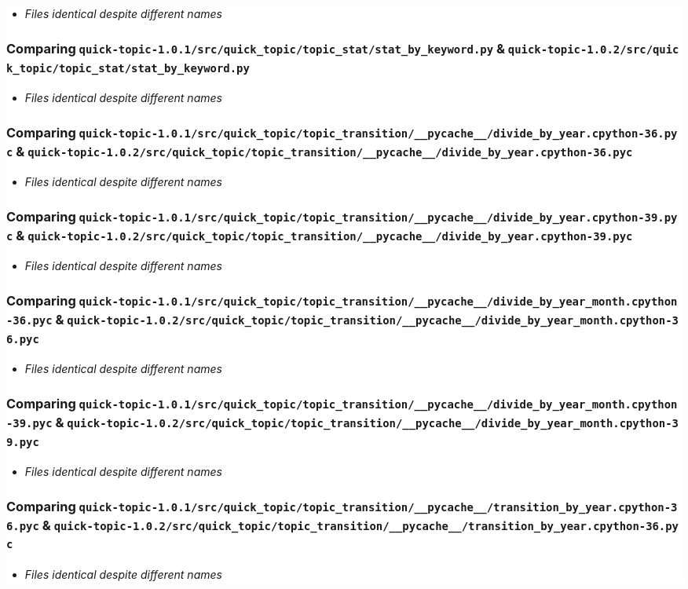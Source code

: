  * *Files identical despite different names*

### Comparing `quick-topic-1.0.1/src/quick_topic/topic_stat/stat_by_keyword.py` & `quick-topic-1.0.2/src/quick_topic/topic_stat/stat_by_keyword.py`

 * *Files identical despite different names*

### Comparing `quick-topic-1.0.1/src/quick_topic/topic_transition/__pycache__/divide_by_year.cpython-36.pyc` & `quick-topic-1.0.2/src/quick_topic/topic_transition/__pycache__/divide_by_year.cpython-36.pyc`

 * *Files identical despite different names*

### Comparing `quick-topic-1.0.1/src/quick_topic/topic_transition/__pycache__/divide_by_year.cpython-39.pyc` & `quick-topic-1.0.2/src/quick_topic/topic_transition/__pycache__/divide_by_year.cpython-39.pyc`

 * *Files identical despite different names*

### Comparing `quick-topic-1.0.1/src/quick_topic/topic_transition/__pycache__/divide_by_year_month.cpython-36.pyc` & `quick-topic-1.0.2/src/quick_topic/topic_transition/__pycache__/divide_by_year_month.cpython-36.pyc`

 * *Files identical despite different names*

### Comparing `quick-topic-1.0.1/src/quick_topic/topic_transition/__pycache__/divide_by_year_month.cpython-39.pyc` & `quick-topic-1.0.2/src/quick_topic/topic_transition/__pycache__/divide_by_year_month.cpython-39.pyc`

 * *Files identical despite different names*

### Comparing `quick-topic-1.0.1/src/quick_topic/topic_transition/__pycache__/transition_by_year.cpython-36.pyc` & `quick-topic-1.0.2/src/quick_topic/topic_transition/__pycache__/transition_by_year.cpython-36.pyc`

 * *Files identical despite different names*

